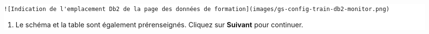     ![Indication de l'emplacement Db2 de la page des données de formation](images/gs-config-train-db2-monitor.png)

1.  Le schéma et la table sont également prérenseignés. Cliquez sur **Suivant** pour continuer.
